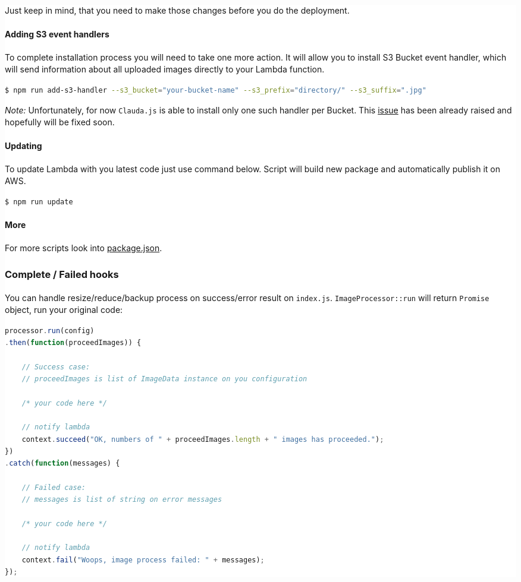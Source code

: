 Just keep in mind, that you need to make those changes before you do the deployment.

#### Adding S3 event handlers

To complete installation process you will need to take one more action. It will allow you to install S3 Bucket event handler,
which will send information about all uploaded images directly to your Lambda function.

```bash
$ npm run add-s3-handler --s3_bucket="your-bucket-name" --s3_prefix="directory/" --s3_suffix=".jpg"
```

*Note:* Unfortunately, for now `Clauda.js` is able to install only one such handler per Bucket. This [issue](https://github.com/claudiajs/claudia/issues/101)
has been already raised and hopefully will be fixed soon. 

#### Updating

To update Lambda with you latest code just use command below. Script will build new package and automatically
publish it on AWS.

```bash
$ npm run update
```

#### More

For more scripts look into [package.json](package.json).

### Complete / Failed hooks

You can handle resize/reduce/backup process on success/error result on `index.js`. `ImageProcessor::run` will return `Promise` object, run your original code:

```javascript
processor.run(config)
.then(function(proceedImages)) {

    // Success case:
    // proceedImages is list of ImageData instance on you configuration

    /* your code here */

    // notify lambda
    context.succeed("OK, numbers of " + proceedImages.length + " images has proceeded.");
})
.catch(function(messages) {

    // Failed case:
    // messages is list of string on error messages

    /* your code here */

    // notify lambda
    context.fail("Woops, image process failed: " + messages);
});
```
